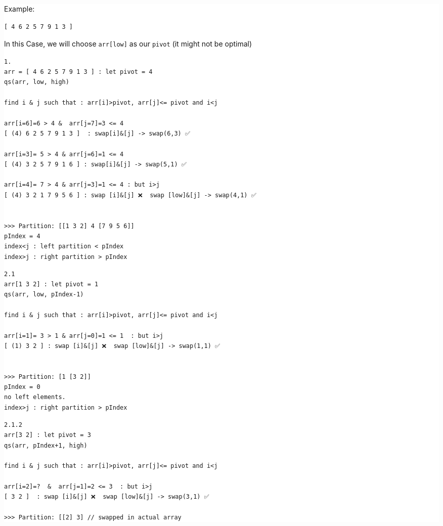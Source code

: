 Example: 
```
[ 4 6 2 5 7 9 1 3 ]
```

In this Case, we will choose `arr[low]` as our `pivot`  (it might not be optimal)
```
1. 
arr = [ 4 6 2 5 7 9 1 3 ] : let pivot = 4
qs(arr, low, high)
 
find i & j such that : arr[i]>pivot, arr[j]<= pivot and i<j

arr[i=6]=6 > 4 &  arr[j=7]=3 <= 4  
[ (4) 6 2 5 7 9 1 3 ]  : swap[i]&[j] -> swap(6,3) ✅ 

arr[i=3]= 5 > 4 & arr[j=6]=1 <= 4 
[ (4) 3 2 5 7 9 1 6 ] : swap[i]&[j] -> swap(5,1) ✅

arr[i=4]= 7 > 4 & arr[j=3]=1 <= 4 : but i>j 
[ (4) 3 2 1 7 9 5 6 ] : swap [i]&[j] ❌  swap [low]&[j] -> swap(4,1) ✅


>>> Partition: [[1 3 2] 4 [7 9 5 6]]
pIndex = 4
index<j : left partition < pIndex
index>j : right partition > pIndex
```

```
2.1
arr[1 3 2] : let pivot = 1
qs(arr, low, pIndex-1)

find i & j such that : arr[i]>pivot, arr[j]<= pivot and i<j

arr[i=1]= 3 > 1 & arr[j=0]=1 <= 1  : but i>j
[ (1) 3 2 ] : swap [i]&[j] ❌  swap [low]&[j] -> swap(1,1) ✅


>>> Partition: [1 [3 2]]
pIndex = 0
no left elements.
index>j : right partition > pIndex 
```

```
2.1.2
arr[3 2] : let pivot = 3
qs(arr, pIndex+1, high)

find i & j such that : arr[i]>pivot, arr[j]<= pivot and i<j

arr[i=2]=?  &  arr[j=1]=2 <= 3  : but i>j
[ 3 2 ]  : swap [i]&[j] ❌  swap [low]&[j] -> swap(3,1) ✅

>>> Partition: [[2] 3] // swapped in actual array
```
